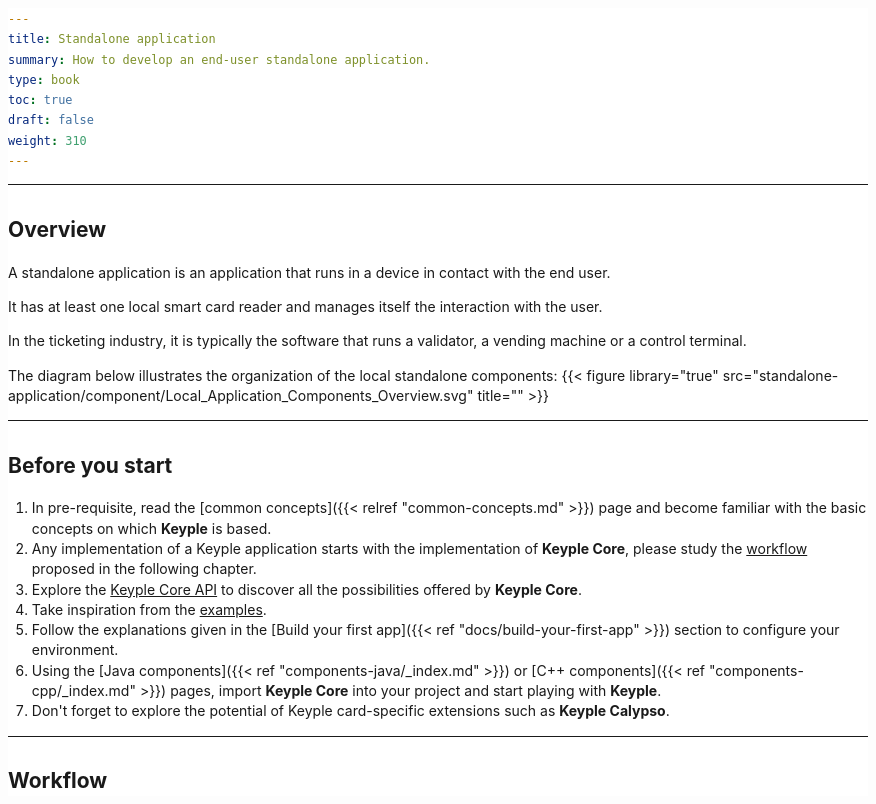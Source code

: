 ```yaml
---
title: Standalone application
summary: How to develop an end-user standalone application.
type: book
toc: true
draft: false
weight: 310
---
```


---

## Overview

A standalone application is an application that runs in a device in contact
with the end user.

It has at least one local smart card reader and manages itself the
interaction with the user.

In the ticketing industry, it is typically the software that runs a
validator, a vending machine or a control terminal.

The diagram below illustrates the organization of the local standalone
components: {{< figure library="true"
src="standalone-application/component/Local_Application_Components_Overview.svg"
title="" >}}

---
## Before you start

1. In pre-requisite, read the [common concepts]({{< relref
   "common-concepts.md" >}}) page and become familiar with the basic
   concepts on which **Keyple** is based.
2. Any implementation of a Keyple application starts with the
   implementation of **Keyple Core**, please study the
   [workflow](#workflow) proposed in the following chapter.
3. Explore the [Keyple Core API](#keyplecoreapi) to discover all the
   possibilities offered by **Keyple Core**.
4. Take inspiration from the [examples](#examples).
5. Follow the explanations given in the [Build your first app]({{<
   ref "docs/build-your-first-app" >}}) section to configure your
   environment.
6. Using the [Java components]({{< ref "components-java/_index.md" >}}) or [C++ components]({{< ref "components-cpp/_index.md" >}}) pages, import
   **Keyple Core** into your project and start playing with **Keyple**.
7. Don't forget to explore the potential of Keyple card-specific
   extensions such as **Keyple Calypso**.

---
## Workflow
